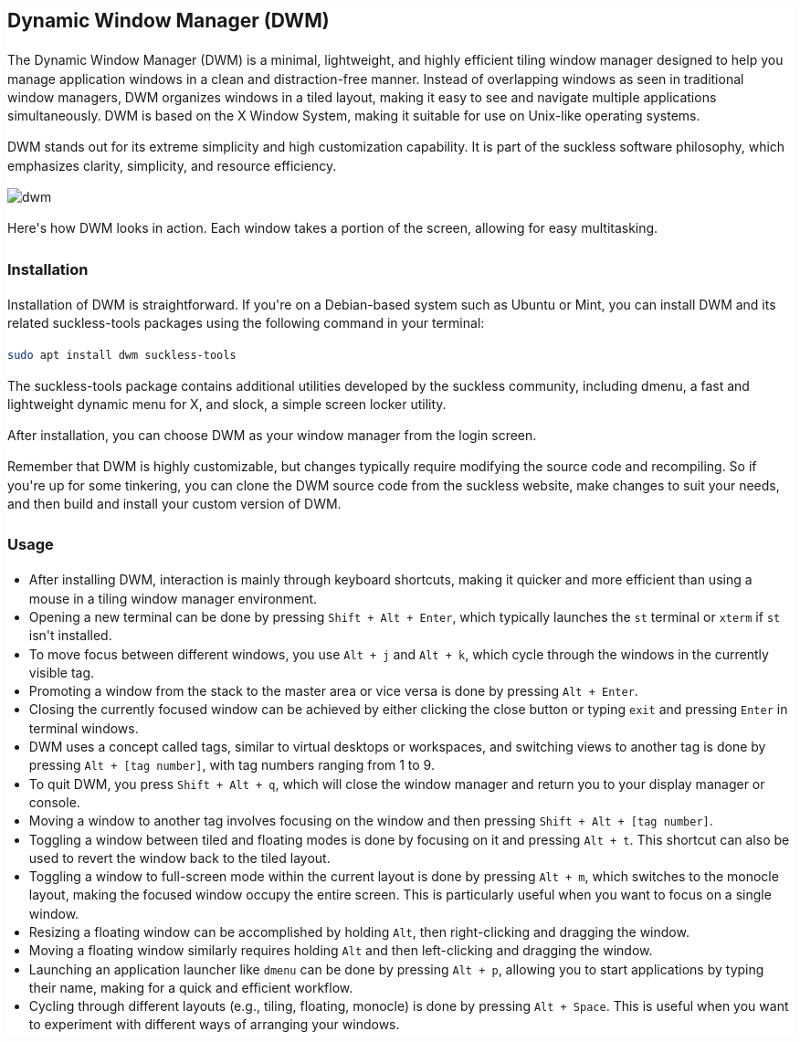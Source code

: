 ## Dynamic Window Manager (DWM)

The Dynamic Window Manager (DWM) is a minimal, lightweight, and highly efficient tiling window manager designed to help you manage application windows in a clean and distraction-free manner. Instead of overlapping windows as seen in traditional window managers, DWM organizes windows in a tiled layout, making it easy to see and navigate multiple applications simultaneously. DWM is based on the X Window System, making it suitable for use on Unix-like operating systems.

DWM stands out for its extreme simplicity and high customization capability. It is part of the suckless software philosophy, which emphasizes clarity, simplicity, and resource efficiency. 

![dwm](https://user-images.githubusercontent.com/37275728/189493108-20a94d0c-24fd-4b35-8b78-527a350abc0c.png)

Here's how DWM looks in action. Each window takes a portion of the screen, allowing for easy multitasking.

### Installation

Installation of DWM is straightforward. If you're on a Debian-based system such as Ubuntu or Mint, you can install DWM and its related suckless-tools packages using the following command in your terminal:

```bash
sudo apt install dwm suckless-tools
```

The suckless-tools package contains additional utilities developed by the suckless community, including dmenu, a fast and lightweight dynamic menu for X, and slock, a simple screen locker utility.

After installation, you can choose DWM as your window manager from the login screen.

Remember that DWM is highly customizable, but changes typically require modifying the source code and recompiling. So if you're up for some tinkering, you can clone the DWM source code from the suckless website, make changes to suit your needs, and then build and install your custom version of DWM.

### Usage

- After installing DWM, interaction is mainly through keyboard shortcuts, making it quicker and more efficient than using a mouse in a tiling window manager environment.
- Opening a new terminal can be done by pressing `Shift + Alt + Enter`, which typically launches the `st` terminal or `xterm` if `st` isn't installed.
- To move focus between different windows, you use `Alt + j` and `Alt + k`, which cycle through the windows in the currently visible tag.
- Promoting a window from the stack to the master area or vice versa is done by pressing `Alt + Enter`.
- Closing the currently focused window can be achieved by either clicking the close button or typing `exit` and pressing `Enter` in terminal windows.
- DWM uses a concept called tags, similar to virtual desktops or workspaces, and switching views to another tag is done by pressing `Alt + [tag number]`, with tag numbers ranging from 1 to 9.
- To quit DWM, you press `Shift + Alt + q`, which will close the window manager and return you to your display manager or console.
- Moving a window to another tag involves focusing on the window and then pressing `Shift + Alt + [tag number]`.
- Toggling a window between tiled and floating modes is done by focusing on it and pressing `Alt + t`. This shortcut can also be used to revert the window back to the tiled layout.
- Toggling a window to full-screen mode within the current layout is done by pressing `Alt + m`, which switches to the monocle layout, making the focused window occupy the entire screen. This is particularly useful when you want to focus on a single window.
- Resizing a floating window can be accomplished by holding `Alt`, then right-clicking and dragging the window.
- Moving a floating window similarly requires holding `Alt` and then left-clicking and dragging the window.
- Launching an application launcher like `dmenu` can be done by pressing `Alt + p`, allowing you to start applications by typing their name, making for a quick and efficient workflow.
- Cycling through different layouts (e.g., tiling, floating, monocle) is done by pressing `Alt + Space`. This is useful when you want to experiment with different ways of arranging your windows.